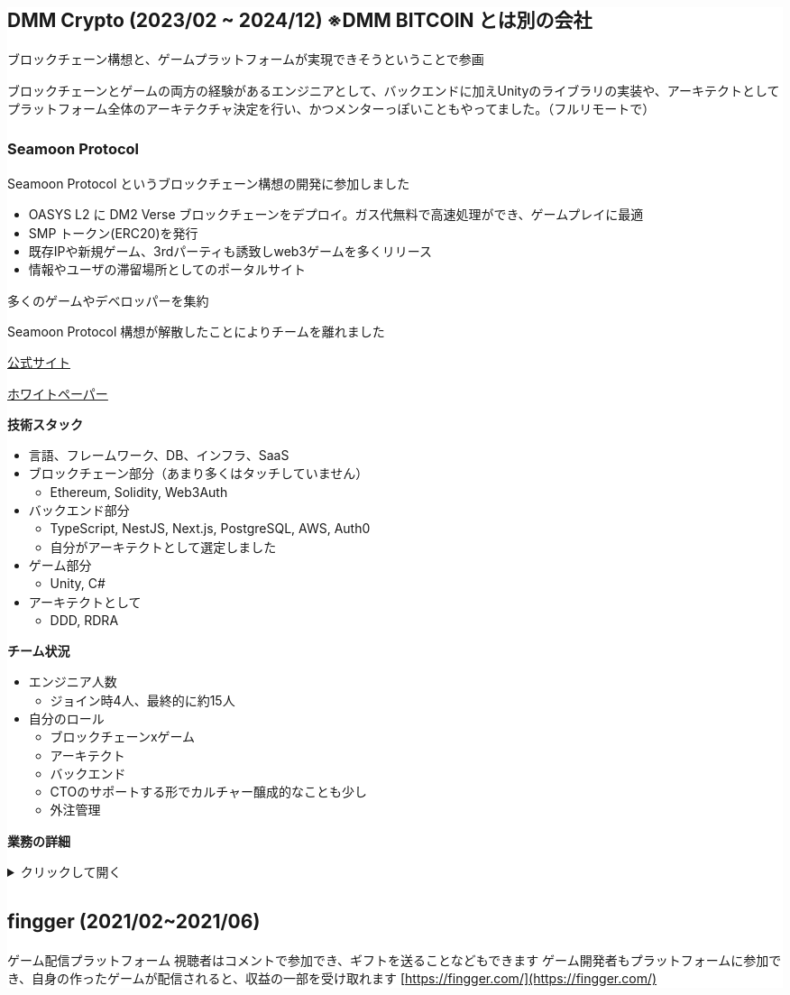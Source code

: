 ## DMM Crypto (2023/02 ~ 2024/12) ※DMM BITCOIN とは別の会社

ブロックチェーン構想と、ゲームプラットフォームが実現できそうということで参画

ブロックチェーンとゲームの両方の経験があるエンジニアとして、バックエンドに加えUnityのライブラリの実装や、アーキテクトとしてプラットフォーム全体のアーキテクチャ決定を行い、かつメンターっぽいこともやってました。（フルリモートで）

### Seamoon Protocol

Seamoon Protocol というブロックチェーン構想の開発に参加しました

- OASYS L2 に DM2 Verse ブロックチェーンをデプロイ。ガス代無料で高速処理ができ、ゲームプレイに最適
- SMP トークン(ERC20)を発行
- 既存IPや新規ゲーム、3rdパーティも誘致しweb3ゲームを多くリリース
- 情報やユーザの滞留場所としてのポータルサイト

多くのゲームやデベロッパーを集約

Seamoon Protocol 構想が解散したことによりチームを離れました

[公式サイト](https://seamoon.dmm.com/)

[ホワイトペーパー](https://docs.seamoon.dmm.com/whitepaper)

**技術スタック**

- 言語、フレームワーク、DB、インフラ、SaaS
- ブロックチェーン部分（あまり多くはタッチしていません）
    - Ethereum, Solidity, Web3Auth
- バックエンド部分
    - TypeScript, NestJS, Next.js, PostgreSQL, AWS, Auth0
    - 自分がアーキテクトとして選定しました
- ゲーム部分
    - Unity, C#
- アーキテクトとして
    - DDD, RDRA

**チーム状況**

- エンジニア人数
    - ジョイン時4人、最終的に約15人
- 自分のロール
    - ブロックチェーンxゲーム
    - アーキテクト
    - バックエンド
    - CTOのサポートする形でカルチャー醸成的なことも少し
    - 外注管理

**業務の詳細**

<details><summary>クリックして開く</summary></details>

## fingger (2021/02~2021/06)

ゲーム配信プラットフォーム
視聴者はコメントで参加でき、ギフトを送ることなどもできます
ゲーム開発者もプラットフォームに参加でき、自身の作ったゲームが配信されると、収益の一部を受け取れます
[https://fingger.com/](https://fingger.com/)
